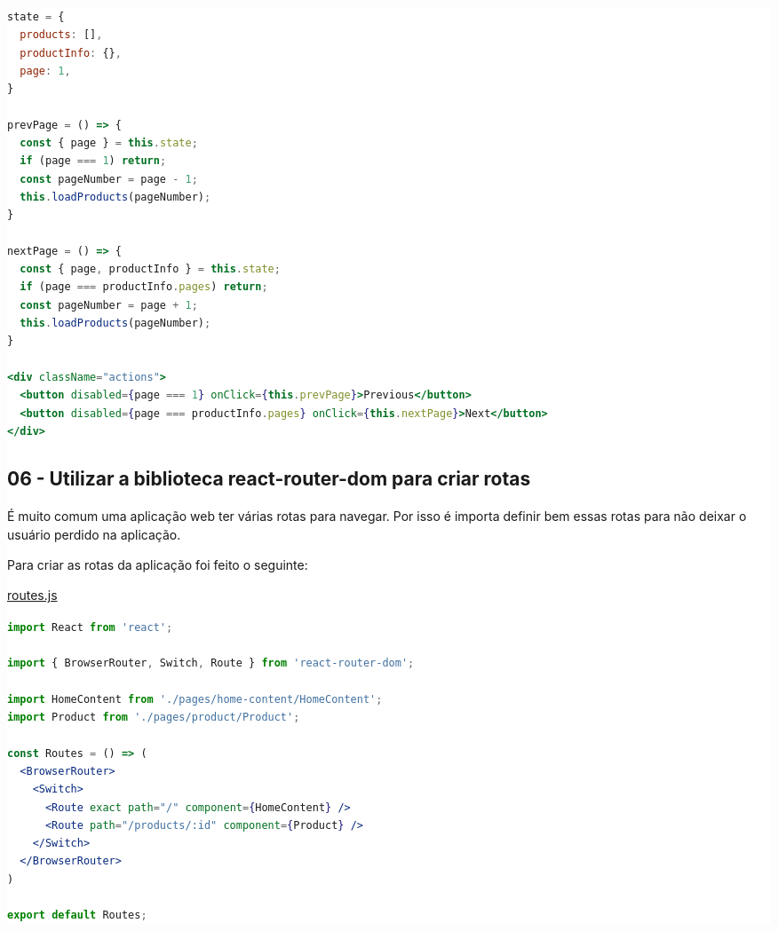 ```jsx
state = {
  products: [],
  productInfo: {},
  page: 1,
}

prevPage = () => {
  const { page } = this.state;
  if (page === 1) return;
  const pageNumber = page - 1;
  this.loadProducts(pageNumber);
}

nextPage = () => {
  const { page, productInfo } = this.state;
  if (page === productInfo.pages) return;
  const pageNumber = page + 1;
  this.loadProducts(pageNumber);
}

<div className="actions">
  <button disabled={page === 1} onClick={this.prevPage}>Previous</button>
  <button disabled={page === productInfo.pages} onClick={this.nextPage}>Next</button>
</div>
```

<div id='06'></div>

## 06 - Utilizar a biblioteca react-router-dom para criar rotas

É muito comum uma aplicação web ter várias rotas para navegar. Por isso é importa definir bem essas rotas para não deixar o usuário perdido na aplicação.

Para criar as rotas da aplicação foi feito o seguinte:

[routes.js](src/routes.js)
```jsx
import React from 'react';

import { BrowserRouter, Switch, Route } from 'react-router-dom';

import HomeContent from './pages/home-content/HomeContent';
import Product from './pages/product/Product';

const Routes = () => (
  <BrowserRouter>
    <Switch>
      <Route exact path="/" component={HomeContent} />
      <Route path="/products/:id" component={Product} />
    </Switch>
  </BrowserRouter>
)

export default Routes;
```
